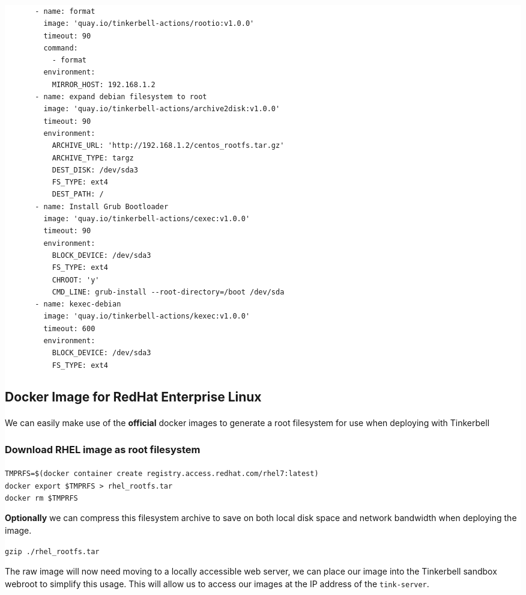  ```
		- name: format
		  image: 'quay.io/tinkerbell-actions/rootio:v1.0.0'
		  timeout: 90
		  command:
			- format
		  environment:
			MIRROR_HOST: 192.168.1.2
		- name: expand debian filesystem to root
		  image: 'quay.io/tinkerbell-actions/archive2disk:v1.0.0'
		  timeout: 90
		  environment:
			ARCHIVE_URL: 'http://192.168.1.2/centos_rootfs.tar.gz'
			ARCHIVE_TYPE: targz
			DEST_DISK: /dev/sda3
			FS_TYPE: ext4
			DEST_PATH: /
		- name: Install Grub Bootloader
		  image: 'quay.io/tinkerbell-actions/cexec:v1.0.0'
		  timeout: 90
		  environment:
			BLOCK_DEVICE: /dev/sda3
			FS_TYPE: ext4
			CHROOT: 'y'
			CMD_LINE: grub-install --root-directory=/boot /dev/sda
		- name: kexec-debian
		  image: 'quay.io/tinkerbell-actions/kexec:v1.0.0'
		  timeout: 600
		  environment:
			BLOCK_DEVICE: /dev/sda3
			FS_TYPE: ext4
 ```
 
 
## Docker Image for RedHat Enterprise Linux
 
  We can easily make use of the **official** docker images to generate a root filesystem for use when deploying with Tinkerbell
 

### Download RHEL image as root filesystem
 
  ```
  TMPRFS=$(docker container create registry.access.redhat.com/rhel7:latest)
  docker export $TMPRFS > rhel_rootfs.tar
  docker rm $TMPRFS
  ```
 
**Optionally** we can compress this filesystem archive to save on both local disk space and network bandwidth when deploying the image.
 
`gzip ./rhel_rootfs.tar`
 
The raw image will now need moving to a locally accessible web server, we can place our image into the Tinkerbell sandbox webroot to simplify this usage. This will allow us to access our images at the IP address of the `tink-server`. 
 